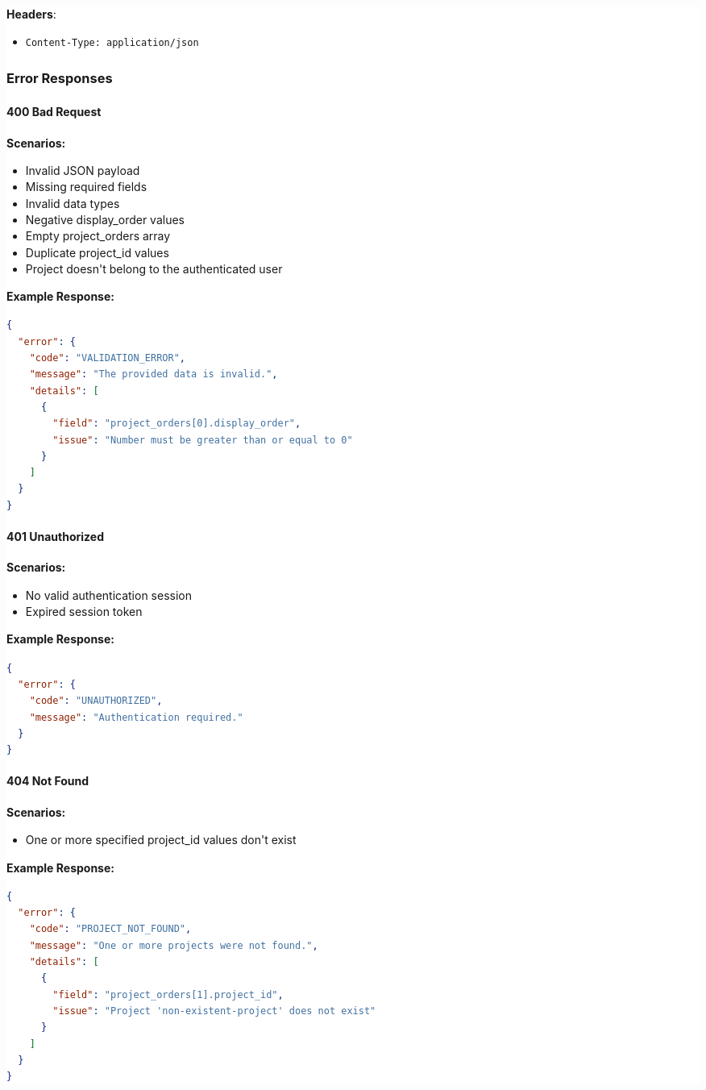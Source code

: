 **Headers**:
- `Content-Type: application/json`

### Error Responses

#### 400 Bad Request
**Scenarios:**
- Invalid JSON payload
- Missing required fields
- Invalid data types
- Negative display_order values
- Empty project_orders array
- Duplicate project_id values
- Project doesn't belong to the authenticated user

**Example Response:**
```json
{
  "error": {
    "code": "VALIDATION_ERROR",
    "message": "The provided data is invalid.",
    "details": [
      {
        "field": "project_orders[0].display_order",
        "issue": "Number must be greater than or equal to 0"
      }
    ]
  }
}
```

#### 401 Unauthorized
**Scenarios:**
- No valid authentication session
- Expired session token

**Example Response:**
```json
{
  "error": {
    "code": "UNAUTHORIZED",
    "message": "Authentication required."
  }
}
```

#### 404 Not Found
**Scenarios:**
- One or more specified project_id values don't exist

**Example Response:**
```json
{
  "error": {
    "code": "PROJECT_NOT_FOUND",
    "message": "One or more projects were not found.",
    "details": [
      {
        "field": "project_orders[1].project_id",
        "issue": "Project 'non-existent-project' does not exist"
      }
    ]
  }
}
```
